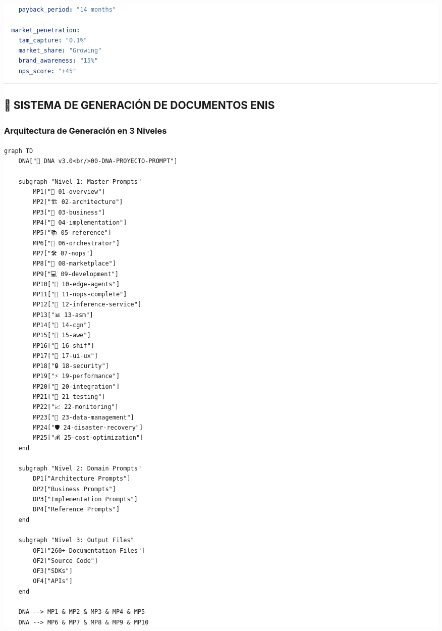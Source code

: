 ```yaml
    payback_period: "14 months"
    
  market_penetration:
    tam_capture: "0.1%"
    market_share: "Growing"
    brand_awareness: "15%"
    nps_score: "+45"
```

---

## 🧬 SISTEMA DE GENERACIÓN DE DOCUMENTOS ENIS

### Arquitectura de Generación en 3 Niveles

```mermaid
graph TD
    DNA["🧬 DNA v3.0<br/>00-DNA-PROYECTO-PROMPT"]
    
    subgraph "Nivel 1: Master Prompts"
        MP1["📘 01-overview"]
        MP2["🏗️ 02-architecture"] 
        MP3["💼 03-business"]
        MP4["🔧 04-implementation"]
        MP5["📚 05-reference"]
        MP6["🎯 06-orchestrator"]
        MP7["🛠️ 07-nops"]
        MP8["🛒 08-marketplace"]
        MP9["💻 09-development"]
        MP10["🚀 10-edge-agents"]
        MP11["🔧 11-nops-complete"]
        MP12["🤖 12-inference-service"]
        MP13["📊 13-asm"]
        MP14["📝 14-cgn"]
        MP15["🌊 15-awe"]
        MP16["🔄 16-shif"]
        MP17["🎨 17-ui-ux"]
        MP18["🔒 18-security"]
        MP19["⚡ 19-performance"]
        MP20["🔗 20-integration"]
        MP21["🧪 21-testing"]
        MP22["📈 22-monitoring"]
        MP23["💾 23-data-management"]
        MP24["🛡️ 24-disaster-recovery"]
        MP25["💰 25-cost-optimization"]
    end
    
    subgraph "Nivel 2: Domain Prompts"
        DP1["Architecture Prompts"]
        DP2["Business Prompts"]
        DP3["Implementation Prompts"]
        DP4["Reference Prompts"]
    end
    
    subgraph "Nivel 3: Output Files"
        OF1["260+ Documentation Files"]
        OF2["Source Code"]
        OF3["SDKs"]
        OF4["APIs"]
    end
    
    DNA --> MP1 & MP2 & MP3 & MP4 & MP5
    DNA --> MP6 & MP7 & MP8 & MP9 & MP10
```